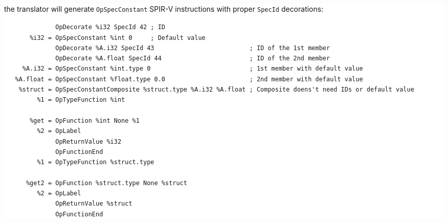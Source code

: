 the translator will generate `OpSpecConstant` SPIR-V instructions with proper
`SpecId` decorations:

```
              OpDecorate %i32 SpecId 42 ; ID
       %i32 = OpSpecConstant %int 0     ; Default value
              OpDecorate %A.i32 SpecId 43                          ; ID of the 1st member
              OpDecorate %A.float SpecId 44                        ; ID of the 2nd member
     %A.i32 = OpSpecConstant %int.type 0                           ; 1st member with default value
   %A.float = OpSpecConstant %float.type 0.0                       ; 2nd member with default value
    %struct = OpSpecConstantComposite %struct.type %A.i32 %A.float ; Composite doens't need IDs or default value
         %1 = OpTypeFunction %int

       %get = OpFunction %int None %1
         %2 = OpLabel
              OpReturnValue %i32
              OpFunctionEnd
         %1 = OpTypeFunction %struct.type

      %get2 = OpFunction %struct.type None %struct
         %2 = OpLabel
              OpReturnValue %struct
              OpFunctionEnd
```

